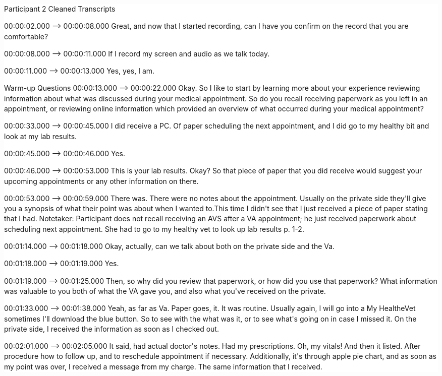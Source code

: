 Participant 2 Cleaned Transcripts


00:00:02.000 --> 00:00:08.000
Great, and now that I started recording, can I have you confirm on the record that you are comfortable?

00:00:08.000 --> 00:00:11.000
If I record my screen and audio as we talk today.

00:00:11.000 --> 00:00:13.000
Yes, yes, I am.

Warm-up Questions
00:00:13.000 --> 00:00:22.000
Okay. So I like to start by learning more about your experience reviewing information about what was discussed during your medical appointment. So do you recall receiving paperwork as you left in an appointment, or reviewing online information which provided an overview of what occurred during your medical appointment?

00:00:33.000 --> 00:00:45.000
I did receive a PC. Of paper scheduling the next appointment, and I did go to my healthy bit and look at my lab results.

00:00:45.000 --> 00:00:46.000
Yes.

00:00:46.000 --> 00:00:53.000
This is your lab results. Okay? So that piece of paper that you did receive would suggest your upcoming appointments or any other information on there.

00:00:53.000 --> 00:00:59.000
There was. There were no notes about the appointment. Usually on the private side they'll give you a synopsis of what their point was about when I wanted to.This time I didn't see that I just received a piece of paper stating that I had.
Notetaker: Participant does not recall receiving an AVS after a VA appointment; he just received paperwork about scheduling next appointment. She had to go to my healthy vet to look up lab results p. 1-2. 

00:01:14.000 --> 00:01:18.000
Okay, actually, can we talk about both on the private side and the Va.

00:01:18.000 --> 00:01:19.000
Yes.

00:01:19.000 --> 00:01:25.000
Then, so why did you review that paperwork, or how did you use that paperwork? What information was valuable to you both of what the VA gave you, and also what you've received on the private.

00:01:33.000 --> 00:01:38.000
Yeah, as far as Va. Paper goes, it. It was routine. Usually again, I will go into a My HealtheVet sometimes I'll download the blue button. So to  see with the what was it, or to see what's going on in case I missed it. On the private side, I received the information as soon as I checked out.

00:02:01.000 --> 00:02:05.000
It said, had actual doctor's notes. Had my prescriptions. Oh, my vitals! And then it listed. After procedure how to follow up, and to reschedule appointment if necessary. Additionally, it's through apple pie chart, and as soon as my point was over, I received a message from my charge. The same information that I received.
